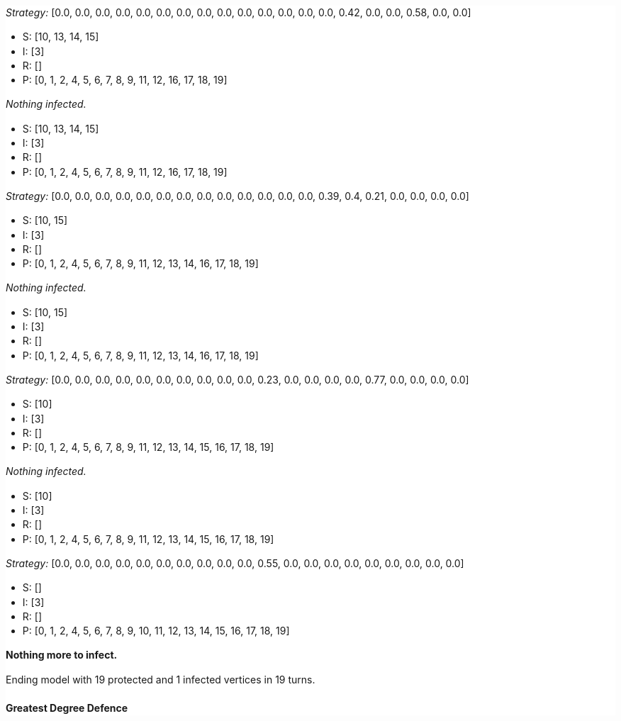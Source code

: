 _Strategy:_ [0.0, 0.0, 0.0, 0.0, 0.0, 0.0, 0.0, 0.0, 0.0, 0.0, 0.0, 0.0, 0.0, 0.0, 0.42, 0.0, 0.0, 0.58, 0.0, 0.0]

 * S: [10, 13, 14, 15]
 * I: [3]
 * R: []
 * P: [0, 1, 2, 4, 5, 6, 7, 8, 9, 11, 12, 16, 17, 18, 19]

_Nothing infected._
 * S: [10, 13, 14, 15]
 * I: [3]
 * R: []
 * P: [0, 1, 2, 4, 5, 6, 7, 8, 9, 11, 12, 16, 17, 18, 19]

_Strategy:_ [0.0, 0.0, 0.0, 0.0, 0.0, 0.0, 0.0, 0.0, 0.0, 0.0, 0.0, 0.0, 0.0, 0.39, 0.4, 0.21, 0.0, 0.0, 0.0, 0.0]

 * S: [10, 15]
 * I: [3]
 * R: []
 * P: [0, 1, 2, 4, 5, 6, 7, 8, 9, 11, 12, 13, 14, 16, 17, 18, 19]

_Nothing infected._
 * S: [10, 15]
 * I: [3]
 * R: []
 * P: [0, 1, 2, 4, 5, 6, 7, 8, 9, 11, 12, 13, 14, 16, 17, 18, 19]

_Strategy:_ [0.0, 0.0, 0.0, 0.0, 0.0, 0.0, 0.0, 0.0, 0.0, 0.0, 0.23, 0.0, 0.0, 0.0, 0.0, 0.77, 0.0, 0.0, 0.0, 0.0]

 * S: [10]
 * I: [3]
 * R: []
 * P: [0, 1, 2, 4, 5, 6, 7, 8, 9, 11, 12, 13, 14, 15, 16, 17, 18, 19]

_Nothing infected._
 * S: [10]
 * I: [3]
 * R: []
 * P: [0, 1, 2, 4, 5, 6, 7, 8, 9, 11, 12, 13, 14, 15, 16, 17, 18, 19]

_Strategy:_ [0.0, 0.0, 0.0, 0.0, 0.0, 0.0, 0.0, 0.0, 0.0, 0.0, 0.55, 0.0, 0.0, 0.0, 0.0, 0.0, 0.0, 0.0, 0.0, 0.0]

 * S: []
 * I: [3]
 * R: []
 * P: [0, 1, 2, 4, 5, 6, 7, 8, 9, 10, 11, 12, 13, 14, 15, 16, 17, 18, 19]

__Nothing more to infect.__

Ending model with 19 protected and 1 infected vertices in 19 turns.



#### Greatest Degree Defence
